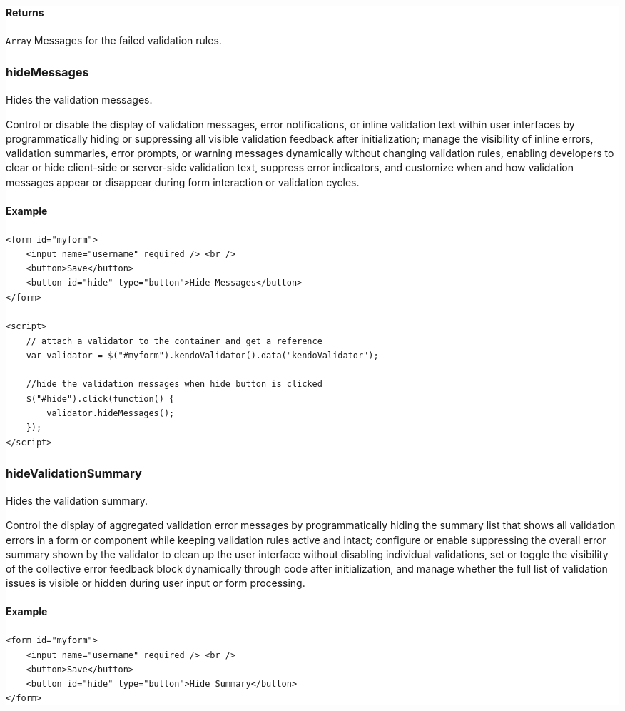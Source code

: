 #### Returns

`Array` Messages for the failed validation rules.

### hideMessages

Hides the validation messages.


<div class="meta-api-description">
Control or disable the display of validation messages, error notifications, or inline validation text within user interfaces by programmatically hiding or suppressing all visible validation feedback after initialization; manage the visibility of inline errors, validation summaries, error prompts, or warning messages dynamically without changing validation rules, enabling developers to clear or hide client-side or server-side validation text, suppress error indicators, and customize when and how validation messages appear or disappear during form interaction or validation cycles.
</div>

#### Example

    <form id="myform">
        <input name="username" required /> <br />
        <button>Save</button>
        <button id="hide" type="button">Hide Messages</button>
    </form>

    <script>
        // attach a validator to the container and get a reference
        var validator = $("#myform").kendoValidator().data("kendoValidator");

        //hide the validation messages when hide button is clicked
        $("#hide").click(function() {
            validator.hideMessages();
        });
    </script>

### hideValidationSummary

Hides the validation summary.


<div class="meta-api-description">
Control the display of aggregated validation error messages by programmatically hiding the summary list that shows all validation errors in a form or component while keeping validation rules active and intact; configure or enable suppressing the overall error summary shown by the validator to clean up the user interface without disabling individual validations, set or toggle the visibility of the collective error feedback block dynamically through code after initialization, and manage whether the full list of validation issues is visible or hidden during user input or form processing.
</div>

#### Example

    <form id="myform">
        <input name="username" required /> <br />
        <button>Save</button>
        <button id="hide" type="button">Hide Summary</button>
    </form>
